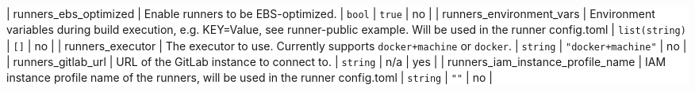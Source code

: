 | runners\_ebs\_optimized                      | Enable runners to be EBS-optimized.                                                                                                                                                                                                                                                                                                                                                                            | `bool`                                                                                                                                                                                                                                                                                                                                                           | `true`                                                                                                                                                                                                                                                                                                                             |    no    |
| runners\_environment\_vars                   | Environment variables during build execution, e.g. KEY=Value, see runner-public example. Will be used in the runner config.toml                                                                                                                                                                                                                                                                                | `list(string)`                                                                                                                                                                                                                                                                                                                                                   | `[]`                                                                                                                                                                                                                                                                                                                               |    no    |
| runners\_executor                            | The executor to use. Currently supports `docker+machine` or `docker`.                                                                                                                                                                                                                                                                                                                                          | `string`                                                                                                                                                                                                                                                                                                                                                         | `"docker+machine"`                                                                                                                                                                                                                                                                                                                 |    no    |
| runners\_gitlab\_url                         | URL of the GitLab instance to connect to.                                                                                                                                                                                                                                                                                                                                                                      | `string`                                                                                                                                                                                                                                                                                                                                                         | n/a                                                                                                                                                                                                                                                                                                                                |   yes    |
| runners\_iam\_instance\_profile\_name        | IAM instance profile name of the runners, will be used in the runner config.toml                                                                                                                                                                                                                                                                                                                               | `string`                                                                                                                                                                                                                                                                                                                                                         | `""`                                                                                                                                                                                                                                                                                                                               |    no    |